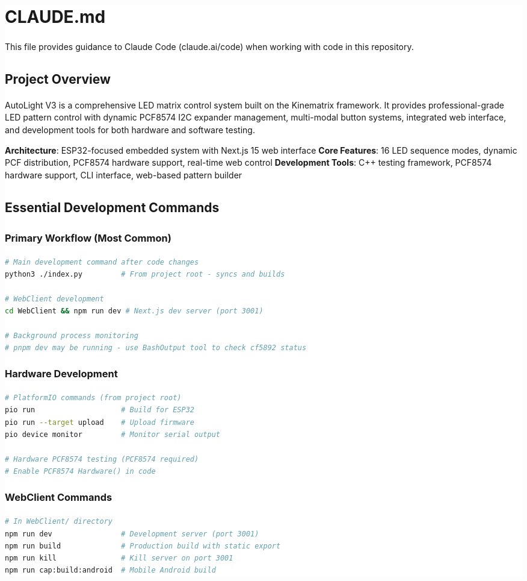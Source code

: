 # CLAUDE.md

This file provides guidance to Claude Code (claude.ai/code) when working with code in this repository.

## Project Overview

AutoLight V3 is a comprehensive LED matrix control system built on the Kinematrix framework. It provides professional-grade LED pattern control with dynamic PCF8574 I2C expander management, multi-modal button systems, integrated web interface, and development tools for both hardware and software testing.

**Architecture**: ESP32-focused embedded system with Next.js 15 web interface
**Core Features**: 16 LED sequence modes, dynamic PCF distribution, PCF8574 hardware support, real-time web control
**Development Tools**: C++ testing framework, PCF8574 hardware support, CLI interface, web-based pattern builder

## Essential Development Commands

### Primary Workflow (Most Common)
```bash
# Main development command after code changes
python3 ./index.py         # From project root - syncs and builds

# WebClient development
cd WebClient && npm run dev # Next.js dev server (port 3001)

# Background process monitoring
# pnpm dev may be running - use BashOutput tool to check cf5892 status
```

### Hardware Development
```bash
# PlatformIO commands (from project root)
pio run                    # Build for ESP32
pio run --target upload    # Upload firmware
pio device monitor         # Monitor serial output

# Hardware PCF8574 testing (PCF8574 required)
# Enable PCF8574 Hardware() in code
```

### WebClient Commands
```bash
# In WebClient/ directory
npm run dev                # Development server (port 3001)
npm run build              # Production build with static export
npm run kill               # Kill server on port 3001
npm run cap:build:android  # Mobile Android build
```
